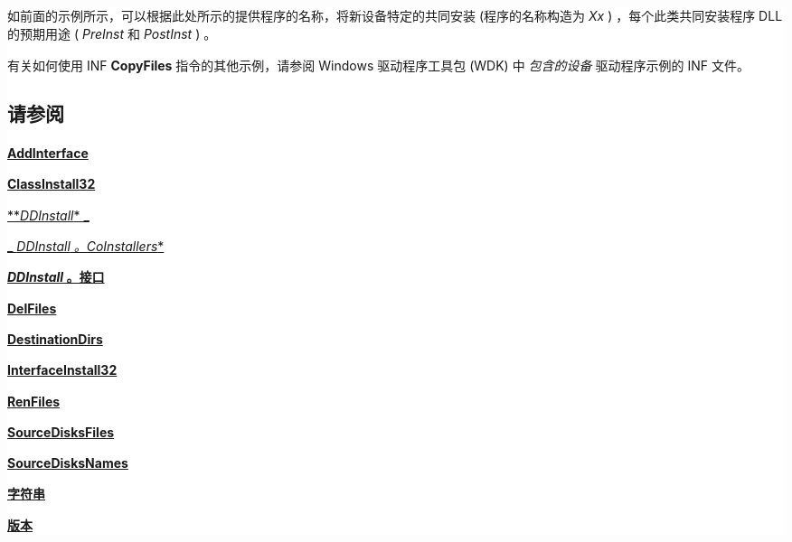 如前面的示例所示，可以根据此处所示的提供程序的名称，将新设备特定的共同安装 (程序的名称构造为 *Xx* ) ，每个此类共同安装程序 DLL 的预期用途 ( *PreInst* 和 *PostInst* ) 。

有关如何使用 INF **CopyFiles** 指令的其他示例，请参阅 Windows 驱动程序工具包 (WDK) 中 *包含的设备* 驱动程序示例的 INF 文件。

## <a name="see-also"></a>请参阅


[**AddInterface**](inf-addinterface-directive.md)

[**ClassInstall32**](inf-classinstall32-section.md)

[**_DDInstall_* _](inf-ddinstall-section.md)

[_ *_DDInstall_ 。CoInstallers**](inf-ddinstall-coinstallers-section.md)

[**_DDInstall_ 。接口**](inf-ddinstall-interfaces-section.md)

[**DelFiles**](inf-delfiles-directive.md)

[**DestinationDirs**](inf-destinationdirs-section.md)

[**InterfaceInstall32**](inf-interfaceinstall32-section.md)

[**RenFiles**](inf-renfiles-directive.md)

[**SourceDisksFiles**](inf-sourcedisksfiles-section.md)

[**SourceDisksNames**](inf-sourcedisksnames-section.md)

[**字符串**](inf-strings-section.md)

[**版本**](inf-version-section.md)

 

